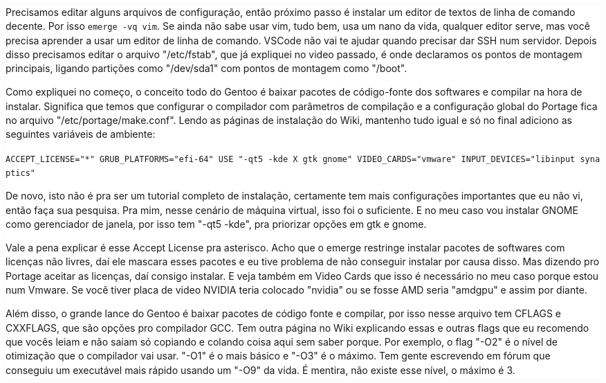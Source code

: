 

Precisamos editar alguns arquivos de configuração, então próximo passo é instalar um editor de textos de linha de comando decente. Por isso `emerge -vq vim`. Se ainda não sabe usar vim, tudo bem, usa um nano da vida, qualquer editor serve, mas você precisa aprender a usar um editor de linha de comando. VSCode não vai te ajudar quando precisar dar SSH num servidor. Depois disso precisamos editar o arquivo "/etc/fstab", que já expliquei no video passado, é onde declaramos os pontos de montagem principais, ligando partições como "/dev/sda1" com pontos de montagem como "/boot".







Como expliquei no começo, o conceito todo do Gentoo é baixar pacotes de código-fonte dos softwares e compilar na hora de instalar. Significa que temos que configurar o compilador com parâmetros de compilação e a configuração global do Portage fica no arquivo "/etc/portage/make.conf". Lendo as páginas de instalação do Wiki, mantenho tudo igual e só no final adiciono as seguintes variáveis de ambiente:


`
ACCEPT_LICENSE="*"
GRUB_PLATFORMS="efi-64"
USE "-qt5 -kde X gtk gnome"
VIDEO_CARDS="vmware"
INPUT_DEVICES="libinput synaptics"
`


De novo, isto não é pra ser um tutorial completo de instalação, certamente tem mais configurações importantes que eu não vi, então faça sua pesquisa. Pra mim, nesse cenário de máquina virtual, isso foi o suficiente. E no meu caso vou instalar GNOME como gerenciador de janela, por isso tem "-qt5 -kde", pra priorizar opções em gtk e gnome. 







Vale a pena explicar é esse Accept License pra asterisco. Acho que o emerge restringe instalar pacotes de softwares com licenças não livres, daí ele mascara esses pacotes e eu tive problema de não conseguir instalar por causa disso. Mas dizendo pro Portage aceitar as licenças, daí consigo instalar. E veja também em Video Cards que isso é necessário no meu caso porque estou num Vmware. Se você tiver placa de video NVIDIA teria colocado "nvidia" ou se fosse AMD seria "amdgpu" e assim por diante.







Além disso, o grande lance do Gentoo é baixar pacotes de código fonte e compilar, por isso nesse arquivo tem CFLAGS e CXXFLAGS, que são opções pro compilador GCC. Tem outra página no Wiki explicando essas e outras flags que eu recomendo que vocês leiam e não saiam só copiando e colando coisa aqui sem saber porque. Por exemplo, o flag "-O2" é o nível de otimização que o compilador vai usar. "-O1" é o mais básico e "-O3" é o máximo. Tem gente escrevendo em fórum que conseguiu um executável mais rápido usando um "-O9" da vida. É mentira, não existe esse nível, o máximo é 3.




